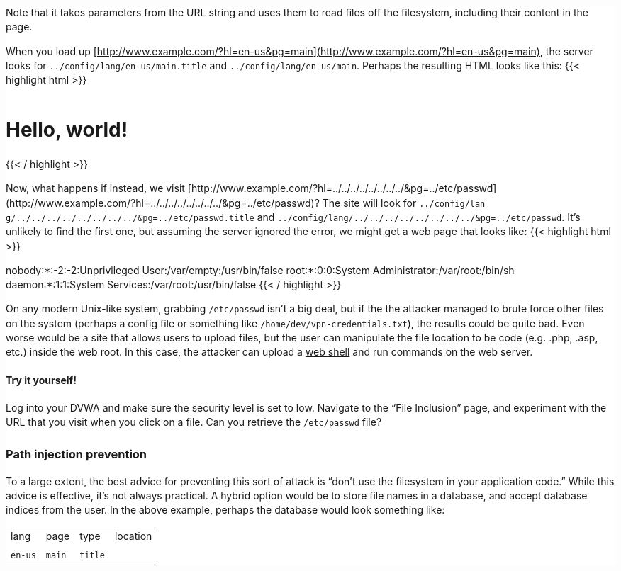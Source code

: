 Note that it takes parameters from the URL string and uses them to read files off the filesystem, including their content in the page.

When you load up [http://www.example.com/?hl=en-us&pg=main](http://www.example.com/?hl=en-us&pg=main), the server looks for `../config/lang/en-us/main.title` and `../config/lang/en-us/main`. Perhaps the resulting HTML looks like this:
{{< highlight html >}}
<html>
<head><title>Cool site: Main</title></head>
<body><h1>Hello, world!</h1></body>
</html>
{{< / highlight >}}

Now, what happens if instead, we visit [http://www.example.com/?hl=../../../../../../../../&pg=../etc/passwd](http://www.example.com/?hl=../../../../../../../../&pg=../etc/passwd)? The site will look for `../config/lang/../../../../../../../../&pg=../etc/passwd.title` and `../config/lang/../../../../../../../../&pg=../etc/passwd`. It’s unlikely to find the first one, but assuming the server ignored the error, we might get a web page that looks like:
{{< highlight html >}}
<html>
<head><title></title></head>
<body>nobody:*:-2:-2:Unprivileged User:/var/empty:/usr/bin/false
root:*:0:0:System Administrator:/var/root:/bin/sh
daemon:*:1:1:System Services:/var/root:/usr/bin/false
</body>
</html>
{{< / highlight >}}

On any modern Unix-like system, grabbing `/etc/passwd` isn’t a big deal, but if the the attacker managed to brute force other files on the system (perhaps a config file or something like `/home/dev/vpn-credentials.txt`), the results could be quite bad. Even worse would be a site that allows users to upload files, but the user can manipulate the file location to be code (e.g. .php, .asp, etc.) inside the web root. In this case, the attacker can upload a [web shell](https://en.wikipedia.org/wiki/Web_shell) and run commands on the web server.

#### Try it yourself!

Log into your DVWA and make sure the security level is set to low. Navigate to the “File Inclusion” page, and experiment with the URL that you visit when you click on a file. Can you retrieve the `/etc/passwd` file?

### Path injection prevention

To a large extent, the best advice for preventing this sort of attack is “don’t use the filesystem in your application code.” While this advice is effective, it’s not always practical. A hybrid option would be to store file names in a database, and accept database indices from the user. In the above example, perhaps the database would look something like:

<table>
  <tr>
   <td>lang
   </td>
   <td>page
   </td>
   <td>type
   </td>
   <td>location
   </td>
  </tr>
  <tr>
   <td><code>en-us</code>
   </td>
   <td><code>main</code>
   </td>
   <td><code>title</code>
   </td>
